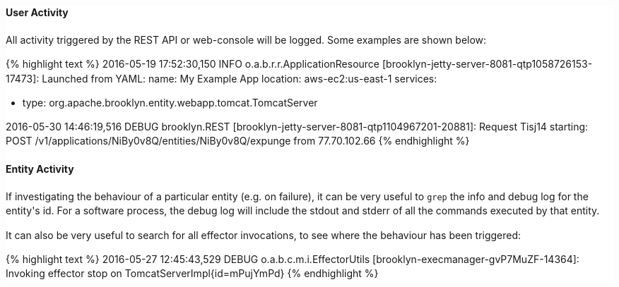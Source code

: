 #### User Activity

All activity triggered by the REST API or web-console will be logged. Some examples are shown below:

{% highlight text %}
2016-05-19 17:52:30,150 INFO  o.a.b.r.r.ApplicationResource [brooklyn-jetty-server-8081-qtp1058726153-17473]: Launched from YAML: name: My Example App
location: aws-ec2:us-east-1
services:
- type: org.apache.brooklyn.entity.webapp.tomcat.TomcatServer

2016-05-30 14:46:19,516 DEBUG brooklyn.REST [brooklyn-jetty-server-8081-qtp1104967201-20881]: Request Tisj14 starting: POST /v1/applications/NiBy0v8Q/entities/NiBy0v8Q/expunge from 77.70.102.66
{% endhighlight %}


#### Entity Activity

If investigating the behaviour of a particular entity (e.g. on failure), it can be very useful to 
`grep` the info and debug log for the entity's id. For a software process, the debug log will 
include the stdout and stderr of all the commands executed by that entity.

It can also be very useful to search for all effector invocations, to see where the behaviour
has been triggered:

{% highlight text %}
2016-05-27 12:45:43,529 DEBUG o.a.b.c.m.i.EffectorUtils [brooklyn-execmanager-gvP7MuZF-14364]: Invoking effector stop on TomcatServerImpl{id=mPujYmPd}
{% endhighlight %}
